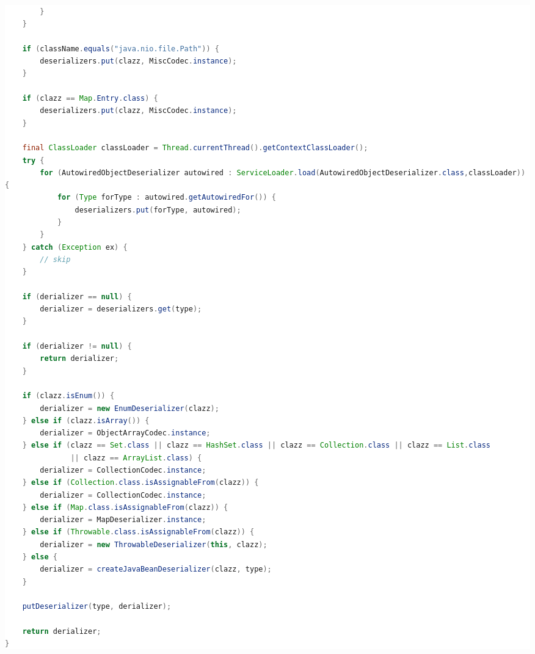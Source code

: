 ```java
        }
    }

    if (className.equals("java.nio.file.Path")) {
        deserializers.put(clazz, MiscCodec.instance);
    }

    if (clazz == Map.Entry.class) {
        deserializers.put(clazz, MiscCodec.instance);
    }

    final ClassLoader classLoader = Thread.currentThread().getContextClassLoader();
    try {
        for (AutowiredObjectDeserializer autowired : ServiceLoader.load(AutowiredObjectDeserializer.class,classLoader)) {
            for (Type forType : autowired.getAutowiredFor()) {
                deserializers.put(forType, autowired);
            }
        }
    } catch (Exception ex) {
        // skip
    }

    if (derializer == null) {
        derializer = deserializers.get(type);
    }

    if (derializer != null) {
        return derializer;
    }

    if (clazz.isEnum()) {
        derializer = new EnumDeserializer(clazz);
    } else if (clazz.isArray()) {
        derializer = ObjectArrayCodec.instance;
    } else if (clazz == Set.class || clazz == HashSet.class || clazz == Collection.class || clazz == List.class
               || clazz == ArrayList.class) {
        derializer = CollectionCodec.instance;
    } else if (Collection.class.isAssignableFrom(clazz)) {
        derializer = CollectionCodec.instance;
    } else if (Map.class.isAssignableFrom(clazz)) {
        derializer = MapDeserializer.instance;
    } else if (Throwable.class.isAssignableFrom(clazz)) {
        derializer = new ThrowableDeserializer(this, clazz);
    } else {
        derializer = createJavaBeanDeserializer(clazz, type);
    }

    putDeserializer(type, derializer);

    return derializer;
}
```
